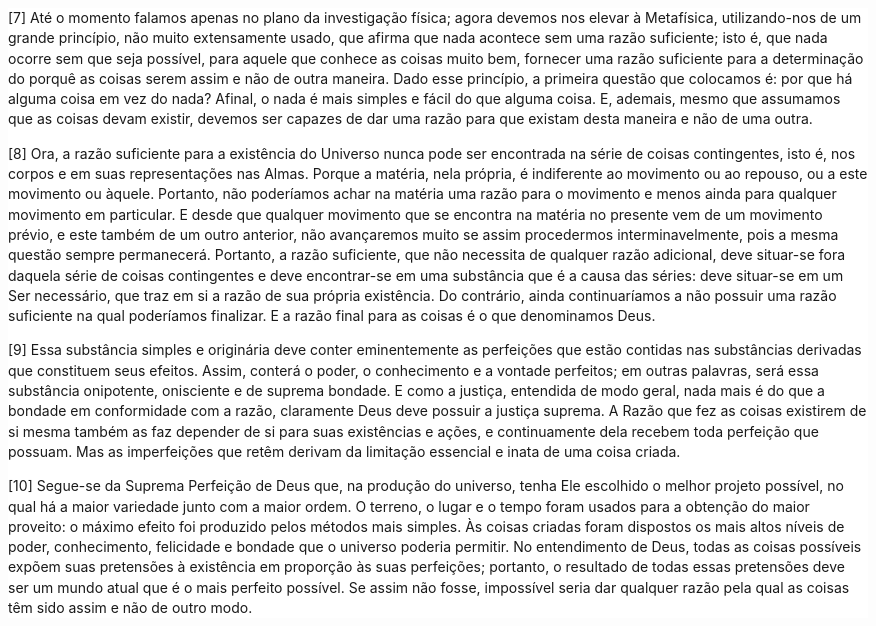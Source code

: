 \[7\] Até o momento falamos apenas no plano da investigação física;
agora devemos nos elevar à Metafísica, utilizando-nos de um grande
princípio, não muito extensamente usado, que afirma que nada acontece
sem uma razão suficiente; isto é, que nada ocorre sem que seja possível,
para aquele que conhece as coisas muito bem, fornecer uma razão
suficiente para a determinação do porquê as coisas serem assim e não de
outra maneira. Dado esse princípio, a primeira questão que colocamos é:
por que há alguma coisa em vez do nada? Afinal, o nada é mais simples e
fácil do que alguma coisa. E, ademais, mesmo que assumamos que as coisas
devam existir, devemos ser capazes de dar uma razão para que existam
desta maneira e não de uma outra.

\[8\] Ora, a razão suficiente para a existência do Universo nunca pode
ser encontrada na série de coisas contingentes, isto é, nos corpos e em
suas representações nas Almas. Porque a matéria, nela própria, é
indiferente ao movimento ou ao repouso, ou a este movimento ou àquele.
Portanto, não poderíamos achar na matéria uma razão para o movimento e
menos ainda para qualquer movimento em particular. E desde que qualquer
movimento que se encontra na matéria no presente vem de um movimento
prévio, e este também de um outro anterior, não avançaremos muito se
assim procedermos interminavelmente, pois a mesma questão sempre
permanecerá. Portanto, a razão suficiente, que não necessita de qualquer
razão adicional, deve situar-se fora daquela série de coisas
contingentes e deve encontrar-se em uma substância que é a causa das
séries: deve situar-se em um Ser necessário, que traz em si a razão de
sua própria existência. Do contrário, ainda continuaríamos a não possuir
uma razão suficiente na qual poderíamos finalizar. E a razão final para
as coisas é o que denominamos Deus.

\[9\] Essa substância simples e originária deve conter eminentemente as
perfeições que estão contidas nas substâncias derivadas que constituem
seus efeitos. Assim, conterá o poder, o conhecimento e a vontade
perfeitos; em outras palavras, será essa substância onipotente,
onisciente e de suprema bondade. E como a justiça, entendida de modo
geral, nada mais é do que a bondade em conformidade com a razão,
claramente Deus deve possuir a justiça suprema. A Razão que fez as
coisas existirem de si mesma também as faz depender de si para suas
existências e ações, e continuamente dela recebem toda perfeição que
possuam. Mas as imperfeições que retêm derivam da limitação essencial e
inata de uma coisa criada.

\[10\] Segue-se da Suprema Perfeição de Deus que, na produção do
universo, tenha Ele escolhido o melhor projeto possível, no qual há a
maior variedade junto com a maior ordem. O terreno, o lugar e o tempo
foram usados para a obtenção do maior proveito: o máximo efeito foi
produzido pelos métodos mais simples. Às coisas criadas foram dispostos
os mais altos níveis de poder, conhecimento, felicidade e bondade que o
universo poderia permitir. No entendimento de Deus, todas as coisas
possíveis expõem suas pretensões à existência em proporção às suas
perfeições; portanto, o resultado de todas essas pretensões deve ser um
mundo atual que é o mais perfeito possível. Se assim não fosse,
impossível seria dar qualquer razão pela qual as coisas têm sido assim e
não de outro modo.
